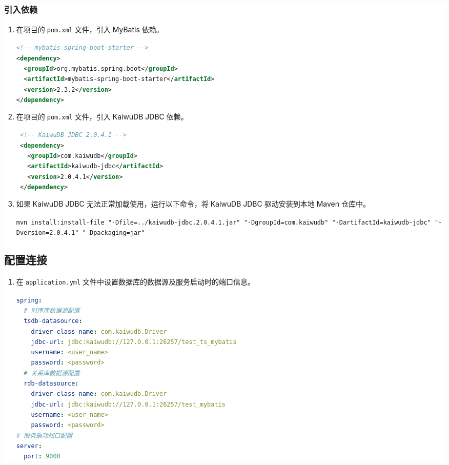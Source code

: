 ### 引入依赖

1. 在项目的 `pom.xml` 文件，引入 MyBatis 依赖。

      ```XML
      <!-- mybatis-spring-boot-starter -->
      <dependency>
        <groupId>org.mybatis.spring.boot</groupId>
        <artifactId>mybatis-spring-boot-starter</artifactId>
        <version>2.3.2</version>
      </dependency>
      ```

2. 在项目的 `pom.xml` 文件，引入 KaiwuDB JDBC 依赖。

     ```XML
      <!-- KaiwuDB JDBC 2.0.4.1 -->
      <dependency>
        <groupId>com.kaiwudb</groupId>
        <artifactId>kaiwudb-jdbc</artifactId>
        <version>2.0.4.1</version>
      </dependency>
     ```

3. 如果 KaiwuDB JDBC 无法正常加载使用，运行以下命令，将 KaiwuDB JDBC 驱动安装到本地 Maven 仓库中。

      ```Shell
      mvn install:install-file "-Dfile=../kaiwudb-jdbc.2.0.4.1.jar" "-DgroupId=com.kaiwudb" "-DartifactId=kaiwudb-jdbc" "-Dversion=2.0.4.1" "-Dpackaging=jar"
      ```

## 配置连接

1. 在 `application.yml` 文件中设置数据库的数据源及服务启动时的端口信息。

      ```YAML
      spring:
        # 时序库数据源配置
        tsdb-datasource:
          driver-class-name: com.kaiwudb.Driver
          jdbc-url: jdbc:kaiwudb://127.0.0.1:26257/test_ts_mybatis
          username: <user_name>
          password: <password>      
        # 关系库数据源配置
        rdb-datasource:
          driver-class-name: com.kaiwudb.Driver
          jdbc-url: jdbc:kaiwudb://127.0.0.1:26257/test_mybatis
          username: <user_name>
          password: <password>
      # 服务启动端口配置
      server:
        port: 9000
      ```
